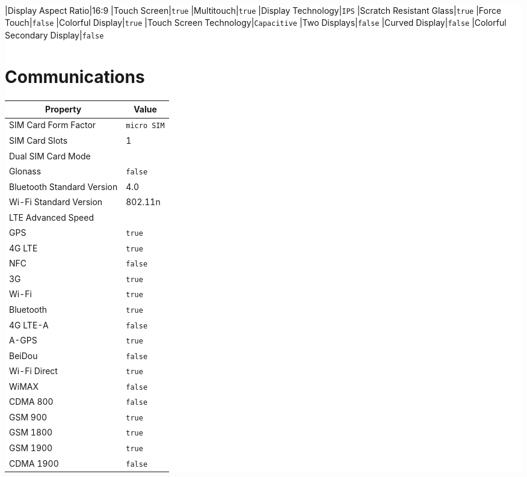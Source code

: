 |Display Aspect Ratio|16:9
|Touch Screen|`true`
|Multitouch|`true`
|Display Technology|`IPS`
|Scratch Resistant Glass|`true`
|Force Touch|`false`
|Colorful Display|`true`
|Touch Screen Technology|`Capacitive`
|Two Displays|`false`
|Curved Display|`false`
|Colorful Secondary Display|`false`
# Communications
|Property| Value |
|--------|-------|
|SIM Card Form Factor|`micro SIM`
|SIM Card Slots|1
|Dual SIM Card Mode|
|Glonass|`false`
|Bluetooth Standard Version|4.0
|Wi-Fi Standard Version|802.11n
|LTE Advanced Speed|
|GPS|`true`
|4G LTE|`true`
|NFC|`false`
|3G|`true`
|Wi-Fi|`true`
|Bluetooth|`true`
|4G LTE-A|`false`
|A-GPS|`true`
|BeiDou|`false`
|Wi-Fi Direct|`true`
|WiMAX|`false`
|CDMA 800|`false`
|GSM 900|`true`
|GSM 1800|`true`
|GSM 1900|`true`
|CDMA 1900|`false`